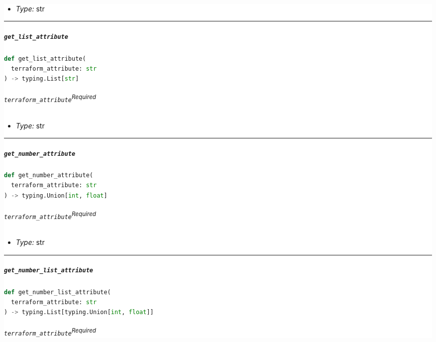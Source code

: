 - *Type:* str

---

##### `get_list_attribute` <a name="get_list_attribute" id="rhizo-co-terraform-provider-oci.dataOciBlockchainBlockchainPlatform.DataOciBlockchainBlockchainPlatform.getListAttribute"></a>

```python
def get_list_attribute(
  terraform_attribute: str
) -> typing.List[str]
```

###### `terraform_attribute`<sup>Required</sup> <a name="terraform_attribute" id="rhizo-co-terraform-provider-oci.dataOciBlockchainBlockchainPlatform.DataOciBlockchainBlockchainPlatform.getListAttribute.parameter.terraformAttribute"></a>

- *Type:* str

---

##### `get_number_attribute` <a name="get_number_attribute" id="rhizo-co-terraform-provider-oci.dataOciBlockchainBlockchainPlatform.DataOciBlockchainBlockchainPlatform.getNumberAttribute"></a>

```python
def get_number_attribute(
  terraform_attribute: str
) -> typing.Union[int, float]
```

###### `terraform_attribute`<sup>Required</sup> <a name="terraform_attribute" id="rhizo-co-terraform-provider-oci.dataOciBlockchainBlockchainPlatform.DataOciBlockchainBlockchainPlatform.getNumberAttribute.parameter.terraformAttribute"></a>

- *Type:* str

---

##### `get_number_list_attribute` <a name="get_number_list_attribute" id="rhizo-co-terraform-provider-oci.dataOciBlockchainBlockchainPlatform.DataOciBlockchainBlockchainPlatform.getNumberListAttribute"></a>

```python
def get_number_list_attribute(
  terraform_attribute: str
) -> typing.List[typing.Union[int, float]]
```

###### `terraform_attribute`<sup>Required</sup> <a name="terraform_attribute" id="rhizo-co-terraform-provider-oci.dataOciBlockchainBlockchainPlatform.DataOciBlockchainBlockchainPlatform.getNumberListAttribute.parameter.terraformAttribute"></a>
